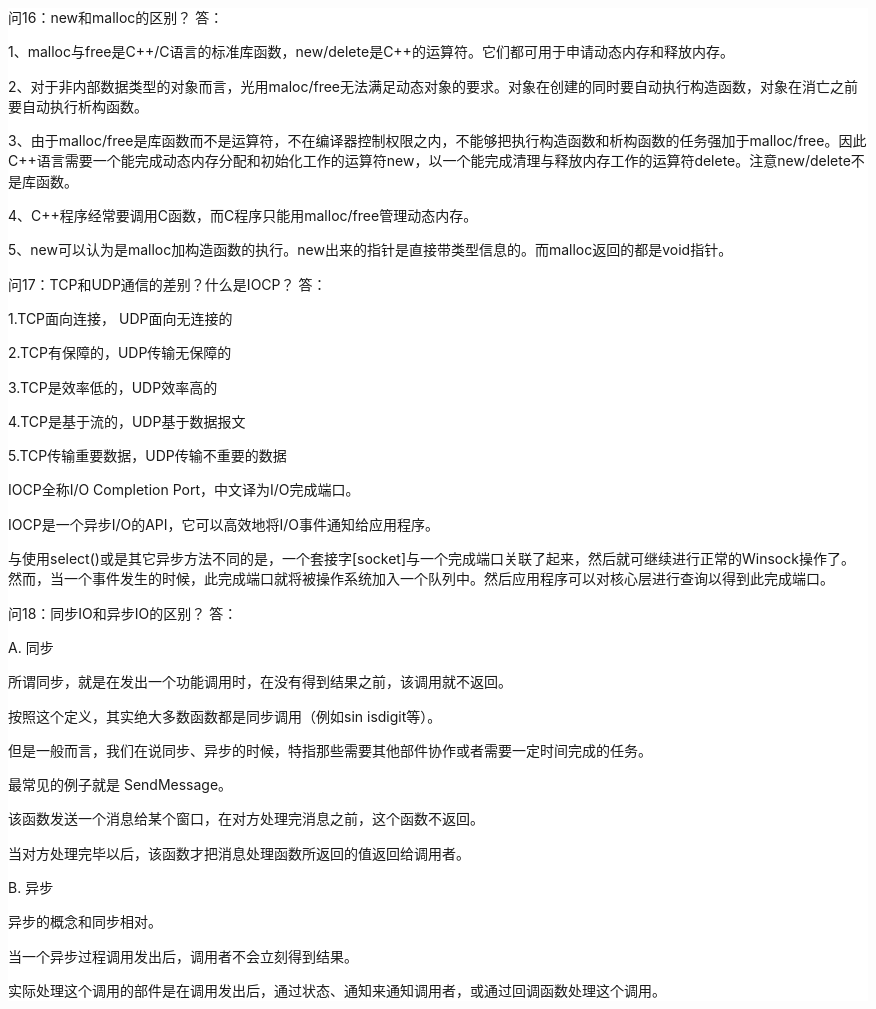 

问16：new和malloc的区别？
答：

1、malloc与free是C++/C语言的标准库函数，new/delete是C++的运算符。它们都可用于申请动态内存和释放内存。

2、对于非内部数据类型的对象而言，光用maloc/free无法满足动态对象的要求。对象在创建的同时要自动执行构造函数，对象在消亡之前要自动执行析构函数。

3、由于malloc/free是库函数而不是运算符，不在编译器控制权限之内，不能够把执行构造函数和析构函数的任务强加于malloc/free。因此C++语言需要一个能完成动态内存分配和初始化工作的运算符new，以一个能完成清理与释放内存工作的运算符delete。注意new/delete不是库函数。

4、C++程序经常要调用C函数，而C程序只能用malloc/free管理动态内存。

5、new可以认为是malloc加构造函数的执行。new出来的指针是直接带类型信息的。而malloc返回的都是void指针。



问17：TCP和UDP通信的差别？什么是IOCP？
答：

1.TCP面向连接， UDP面向无连接的

2.TCP有保障的，UDP传输无保障的

3.TCP是效率低的，UDP效率高的

4.TCP是基于流的，UDP基于数据报文

5.TCP传输重要数据，UDP传输不重要的数据

IOCP全称I/O Completion Port，中文译为I/O完成端口。

IOCP是一个异步I/O的API，它可以高效地将I/O事件通知给应用程序。

与使用select()或是其它异步方法不同的是，一个套接字[socket]与一个完成端口关联了起来，然后就可继续进行正常的Winsock操作了。然而，当一个事件发生的时候，此完成端口就将被操作系统加入一个队列中。然后应用程序可以对核心层进行查询以得到此完成端口。



问18：同步IO和异步IO的区别？
答：

A. 同步

所谓同步，就是在发出一个功能调用时，在没有得到结果之前，该调用就不返回。

按照这个定义，其实绝大多数函数都是同步调用（例如sin isdigit等）。

但是一般而言，我们在说同步、异步的时候，特指那些需要其他部件协作或者需要一定时间完成的任务。

最常见的例子就是 SendMessage。

该函数发送一个消息给某个窗口，在对方处理完消息之前，这个函数不返回。

当对方处理完毕以后，该函数才把消息处理函数所返回的值返回给调用者。

B. 异步

异步的概念和同步相对。

当一个异步过程调用发出后，调用者不会立刻得到结果。

实际处理这个调用的部件是在调用发出后，通过状态、通知来通知调用者，或通过回调函数处理这个调用。

